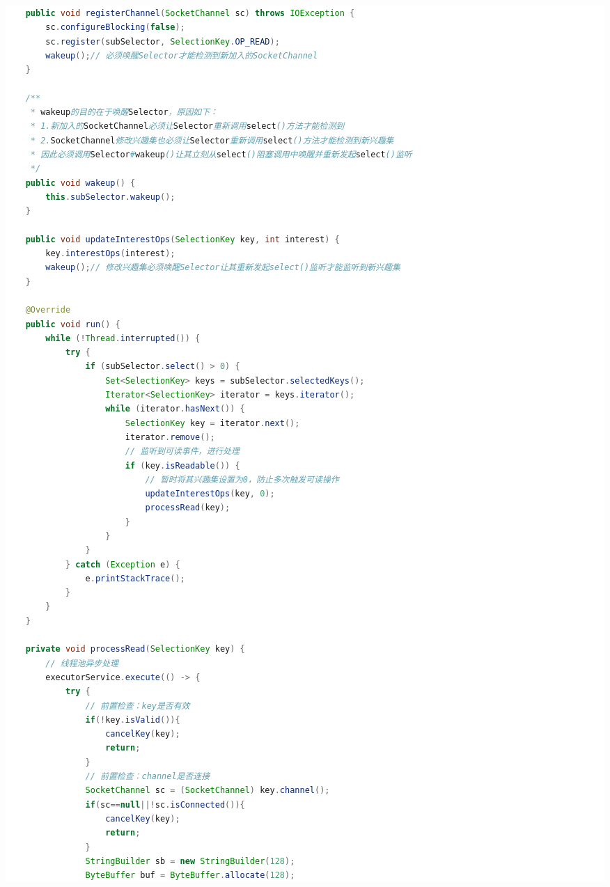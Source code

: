 ```java
    public void registerChannel(SocketChannel sc) throws IOException {
        sc.configureBlocking(false);
        sc.register(subSelector, SelectionKey.OP_READ);
        wakeup();// 必须唤醒Selector才能检测到新加入的SocketChannel
    }

    /**
     * wakeup的目的在于唤醒Selector，原因如下：
     * 1.新加入的SocketChannel必须让Selector重新调用select()方法才能检测到
     * 2.SocketChannel修改兴趣集也必须让Selector重新调用select()方法才能检测到新兴趣集
     * 因此必须调用Selector#wakeup()让其立刻从select()阻塞调用中唤醒并重新发起select()监听
     */
    public void wakeup() {
        this.subSelector.wakeup();
    }

    public void updateInterestOps(SelectionKey key, int interest) {
        key.interestOps(interest);
        wakeup();// 修改兴趣集必须唤醒Selector让其重新发起select()监听才能监听到新兴趣集
    }

    @Override
    public void run() {
        while (!Thread.interrupted()) {
            try {
                if (subSelector.select() > 0) {
                    Set<SelectionKey> keys = subSelector.selectedKeys();
                    Iterator<SelectionKey> iterator = keys.iterator();
                    while (iterator.hasNext()) {
                        SelectionKey key = iterator.next();
                        iterator.remove();
                        // 监听到可读事件，进行处理
                        if (key.isReadable()) {
                            // 暂时将其兴趣集设置为0，防止多次触发可读操作
                            updateInterestOps(key, 0);
                            processRead(key);
                        }
                    }
                }
            } catch (Exception e) {
                e.printStackTrace();
            }
        }
    }

    private void processRead(SelectionKey key) {
        // 线程池异步处理
        executorService.execute(() -> {
            try {
                // 前置检查：key是否有效
                if(!key.isValid()){
                    cancelKey(key);
                    return;
                }
                // 前置检查：channel是否连接
                SocketChannel sc = (SocketChannel) key.channel();
                if(sc==null||!sc.isConnected()){
                    cancelKey(key);
                    return;
                }
                StringBuilder sb = new StringBuilder(128);
                ByteBuffer buf = ByteBuffer.allocate(128);

```